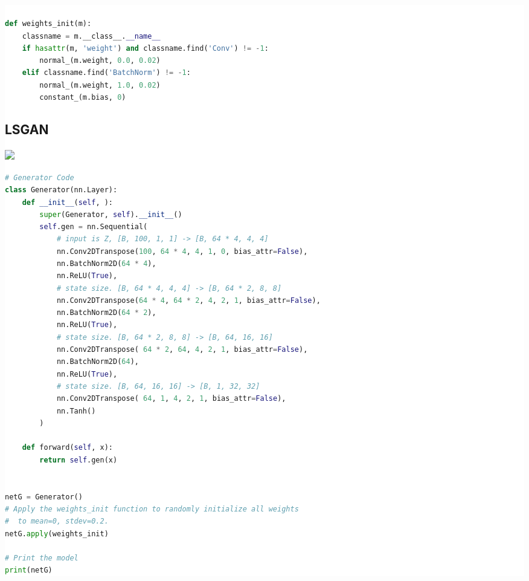 ```python

def weights_init(m):
    classname = m.__class__.__name__
    if hasattr(m, 'weight') and classname.find('Conv') != -1:
        normal_(m.weight, 0.0, 0.02)
    elif classname.find('BatchNorm') != -1:
        normal_(m.weight, 1.0, 0.02)
        constant_(m.bias, 0)
```

## LSGAN

![](https://ai-studio-static-online.cdn.bcebos.com/1a77883e72a44fd88e265eff63e07a888dfe5c349ba44a629531d0a3bcbcbd4c)



```python
# Generator Code
class Generator(nn.Layer):
    def __init__(self, ):
        super(Generator, self).__init__()
        self.gen = nn.Sequential(
            # input is Z, [B, 100, 1, 1] -> [B, 64 * 4, 4, 4]
            nn.Conv2DTranspose(100, 64 * 4, 4, 1, 0, bias_attr=False),
            nn.BatchNorm2D(64 * 4),
            nn.ReLU(True),
            # state size. [B, 64 * 4, 4, 4] -> [B, 64 * 2, 8, 8]
            nn.Conv2DTranspose(64 * 4, 64 * 2, 4, 2, 1, bias_attr=False),
            nn.BatchNorm2D(64 * 2),
            nn.ReLU(True),
            # state size. [B, 64 * 2, 8, 8] -> [B, 64, 16, 16]
            nn.Conv2DTranspose( 64 * 2, 64, 4, 2, 1, bias_attr=False),
            nn.BatchNorm2D(64),
            nn.ReLU(True),
            # state size. [B, 64, 16, 16] -> [B, 1, 32, 32]
            nn.Conv2DTranspose( 64, 1, 4, 2, 1, bias_attr=False),
            nn.Tanh()
        )

    def forward(self, x):
        return self.gen(x)


netG = Generator()
# Apply the weights_init function to randomly initialize all weights
#  to mean=0, stdev=0.2.
netG.apply(weights_init)

# Print the model
print(netG)
```
